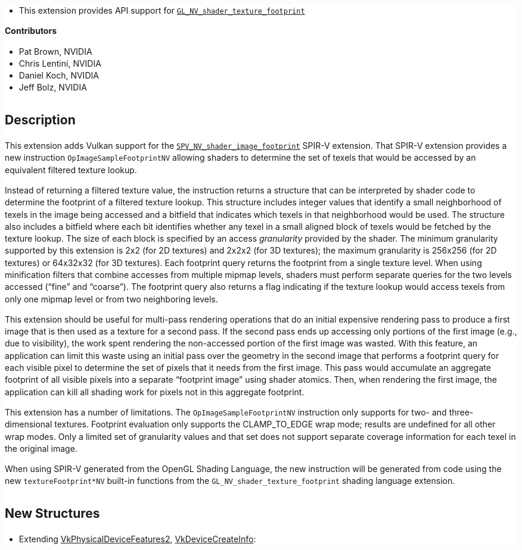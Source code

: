 - This extension provides API support for [`GL_NV_shader_texture_footprint`](https://github.com/KhronosGroup/GLSL/blob/main/extensions/nv/GLSL_NV_shader_texture_footprint.txt)

**Contributors**

- Pat Brown, NVIDIA
- Chris Lentini, NVIDIA
- Daniel Koch, NVIDIA
- Jeff Bolz, NVIDIA

## [](#_description)Description

This extension adds Vulkan support for the [`SPV_NV_shader_image_footprint`](https://github.khronos.org/SPIRV-Registry/extensions/NV/SPV_NV_shader_image_footprint.html) SPIR-V extension. That SPIR-V extension provides a new instruction `OpImageSampleFootprintNV` allowing shaders to determine the set of texels that would be accessed by an equivalent filtered texture lookup.

Instead of returning a filtered texture value, the instruction returns a structure that can be interpreted by shader code to determine the footprint of a filtered texture lookup. This structure includes integer values that identify a small neighborhood of texels in the image being accessed and a bitfield that indicates which texels in that neighborhood would be used. The structure also includes a bitfield where each bit identifies whether any texel in a small aligned block of texels would be fetched by the texture lookup. The size of each block is specified by an access *granularity* provided by the shader. The minimum granularity supported by this extension is 2x2 (for 2D textures) and 2x2x2 (for 3D textures); the maximum granularity is 256x256 (for 2D textures) or 64x32x32 (for 3D textures). Each footprint query returns the footprint from a single texture level. When using minification filters that combine accesses from multiple mipmap levels, shaders must perform separate queries for the two levels accessed (“fine” and “coarse”). The footprint query also returns a flag indicating if the texture lookup would access texels from only one mipmap level or from two neighboring levels.

This extension should be useful for multi-pass rendering operations that do an initial expensive rendering pass to produce a first image that is then used as a texture for a second pass. If the second pass ends up accessing only portions of the first image (e.g., due to visibility), the work spent rendering the non-accessed portion of the first image was wasted. With this feature, an application can limit this waste using an initial pass over the geometry in the second image that performs a footprint query for each visible pixel to determine the set of pixels that it needs from the first image. This pass would accumulate an aggregate footprint of all visible pixels into a separate “footprint image” using shader atomics. Then, when rendering the first image, the application can kill all shading work for pixels not in this aggregate footprint.

This extension has a number of limitations. The `OpImageSampleFootprintNV` instruction only supports for two- and three-dimensional textures. Footprint evaluation only supports the CLAMP\_TO\_EDGE wrap mode; results are undefined for all other wrap modes. Only a limited set of granularity values and that set does not support separate coverage information for each texel in the original image.

When using SPIR-V generated from the OpenGL Shading Language, the new instruction will be generated from code using the new `textureFootprint*NV` built-in functions from the `GL_NV_shader_texture_footprint` shading language extension.

## [](#_new_structures)New Structures

- Extending [VkPhysicalDeviceFeatures2](https://registry.khronos.org/vulkan/specs/latest/man/html/VkPhysicalDeviceFeatures2.html), [VkDeviceCreateInfo](https://registry.khronos.org/vulkan/specs/latest/man/html/VkDeviceCreateInfo.html):
  